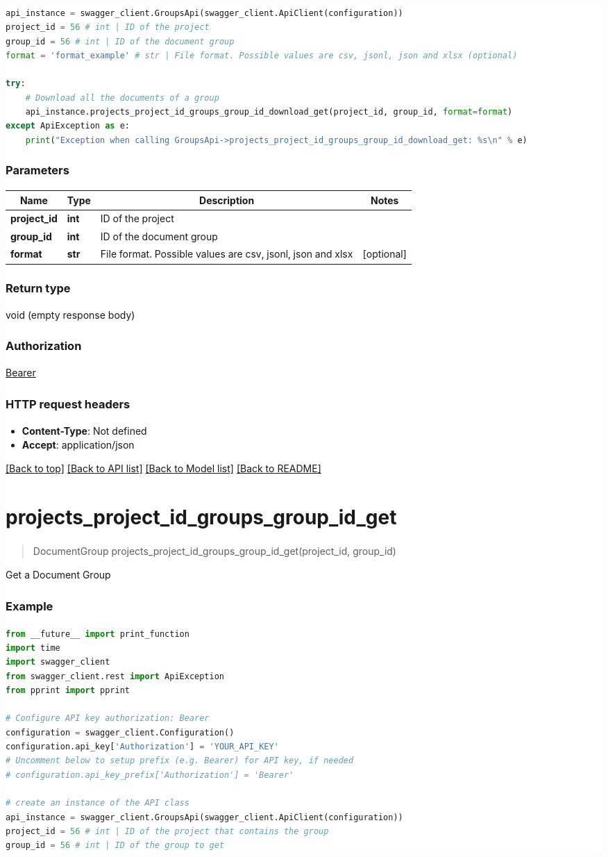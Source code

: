 ```python
api_instance = swagger_client.GroupsApi(swagger_client.ApiClient(configuration))
project_id = 56 # int | ID of the project
group_id = 56 # int | ID of the document group
format = 'format_example' # str | File format. Possible values are csv, jsonl, json and xlsx (optional)

try:
    # Download all the documents of a group
    api_instance.projects_project_id_groups_group_id_download_get(project_id, group_id, format=format)
except ApiException as e:
    print("Exception when calling GroupsApi->projects_project_id_groups_group_id_download_get: %s\n" % e)
```

### Parameters

Name | Type | Description  | Notes
------------- | ------------- | ------------- | -------------
 **project_id** | **int**| ID of the project | 
 **group_id** | **int**| ID of the document group | 
 **format** | **str**| File format. Possible values are csv, jsonl, json and xlsx | [optional] 

### Return type

void (empty response body)

### Authorization

[Bearer](../README.md#Bearer)

### HTTP request headers

 - **Content-Type**: Not defined
 - **Accept**: application/json

[[Back to top]](#) [[Back to API list]](../README.md#documentation-for-api-endpoints) [[Back to Model list]](../README.md#documentation-for-models) [[Back to README]](../README.md)

# **projects_project_id_groups_group_id_get**
> DocumentGroup projects_project_id_groups_group_id_get(project_id, group_id)

Get a Document Group

### Example
```python
from __future__ import print_function
import time
import swagger_client
from swagger_client.rest import ApiException
from pprint import pprint

# Configure API key authorization: Bearer
configuration = swagger_client.Configuration()
configuration.api_key['Authorization'] = 'YOUR_API_KEY'
# Uncomment below to setup prefix (e.g. Bearer) for API key, if needed
# configuration.api_key_prefix['Authorization'] = 'Bearer'

# create an instance of the API class
api_instance = swagger_client.GroupsApi(swagger_client.ApiClient(configuration))
project_id = 56 # int | ID of the project that contains the group
group_id = 56 # int | ID of the group to get

```